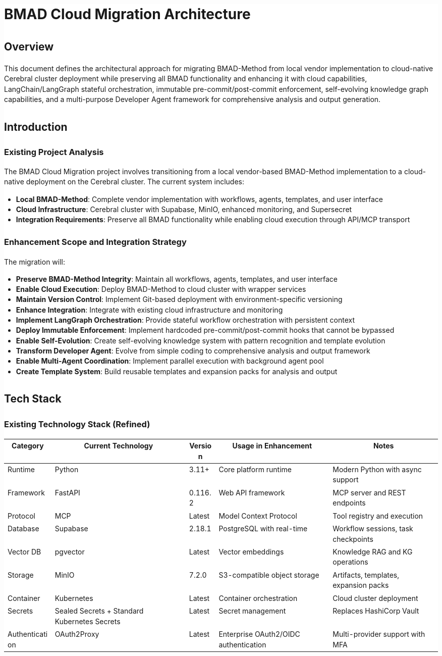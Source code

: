 # BMAD Cloud Migration Architecture

## Overview
This document defines the architectural approach for migrating BMAD-Method from local vendor implementation to cloud-native Cerebral cluster deployment while preserving all BMAD functionality and enhancing it with cloud capabilities, LangChain/LangGraph stateful orchestration, immutable pre-commit/post-commit enforcement, self-evolving knowledge graph capabilities, and a multi-purpose Developer Agent framework for comprehensive analysis and output generation.

## Introduction

### Existing Project Analysis
The BMAD Cloud Migration project involves transitioning from a local vendor-based BMAD-Method implementation to a cloud-native deployment on the Cerebral cluster. The current system includes:

- **Local BMAD-Method**: Complete vendor implementation with workflows, agents, templates, and user interface
- **Cloud Infrastructure**: Cerebral cluster with Supabase, MinIO, enhanced monitoring, and Supersecret
- **Integration Requirements**: Preserve all BMAD functionality while enabling cloud execution through API/MCP transport

### Enhancement Scope and Integration Strategy
The migration will:
- **Preserve BMAD-Method Integrity**: Maintain all workflows, agents, templates, and user interface
- **Enable Cloud Execution**: Deploy BMAD-Method to cloud cluster with wrapper services
- **Maintain Version Control**: Implement Git-based deployment with environment-specific versioning
- **Enhance Integration**: Integrate with existing cloud infrastructure and monitoring
- **Implement LangGraph Orchestration**: Provide stateful workflow orchestration with persistent context
- **Deploy Immutable Enforcement**: Implement hardcoded pre-commit/post-commit hooks that cannot be bypassed
- **Enable Self-Evolution**: Create self-evolving knowledge system with pattern recognition and template evolution
- **Transform Developer Agent**: Evolve from simple coding to comprehensive analysis and output framework
- **Enable Multi-Agent Coordination**: Implement parallel execution with background agent pool
- **Create Template System**: Build reusable templates and expansion packs for analysis and output

## Tech Stack

### Existing Technology Stack (Refined)

| Category | Current Technology | Version | Usage in Enhancement | Notes |
|----------|-------------------|---------|---------------------|-------|
| Runtime | Python | 3.11+ | Core platform runtime | Modern Python with async support |
| Framework | FastAPI | 0.116.2 | Web API framework | MCP server and REST endpoints |
| Protocol | MCP | Latest | Model Context Protocol | Tool registry and execution |
| Database | Supabase | 2.18.1 | PostgreSQL with real-time | Workflow sessions, task checkpoints |
| Vector DB | pgvector | Latest | Vector embeddings | Knowledge RAG and KG operations |
| Storage | MinIO | 7.2.0 | S3-compatible object storage | Artifacts, templates, expansion packs |
| Container | Kubernetes | Latest | Container orchestration | Cloud cluster deployment |
| Secrets | Sealed Secrets + Standard Kubernetes Secrets | Latest | Secret management | Replaces HashiCorp Vault |
| Authentication | OAuth2Proxy | Latest | Enterprise OAuth2/OIDC authentication | Multi-provider support with MFA |